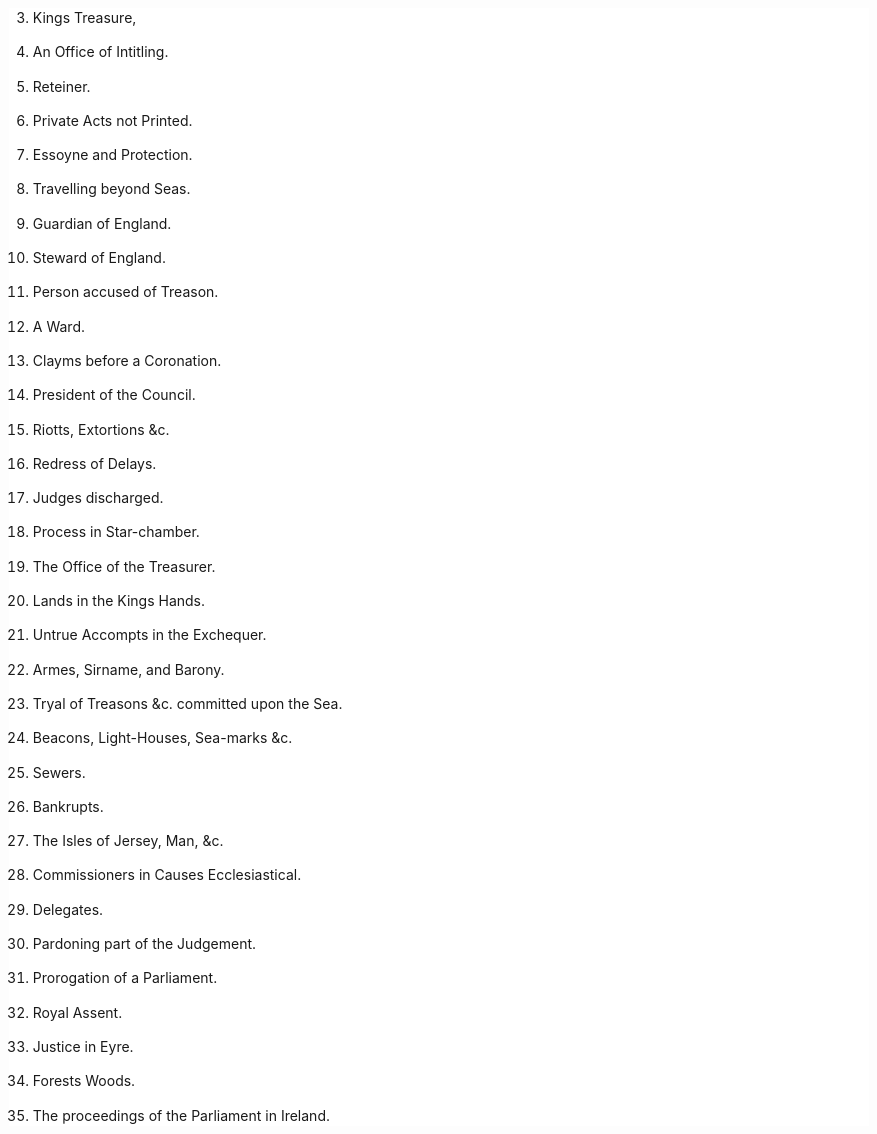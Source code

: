 3. Kings Treasure,

4. An Office of Intitling.

5. Reteiner.

6. Private Acts not Printed.

7. Essoyne and Protection.

1. Travelling beyond Seas.

9. Guardian of England.

10. Steward of England.

11. Person accused of Treason.

12. A Ward.

13. Clayms before a Coronation.

14. President of the Council.

15. Riotts, Extortions &c.

16. Redress of Delays.

17. Judges discharged.

18. Process in Star-chamber.

19. The Office of the Treasurer.

20. Lands in the Kings Hands.

21. Untrue Accompts in the Exchequer.

22. Armes, Sirname, and Barony.

23. Tryal of Treasons &c. committed upon the Sea.

24. Beacons, Light-Houses, Sea-marks &c.

25. Sewers.

26. Bankrupts.

27. The Isles of Jersey, Man, &c.

28. Commissioners in Causes Ecclesiastical.

29. Delegates.

30. Pardoning part of the Judgement.

31. Prorogation of a Parliament.

32. Royal Assent.

33. Justice in Eyre.

34. Forests Woods.

35. The proceedings of the Parliament in Ireland.
